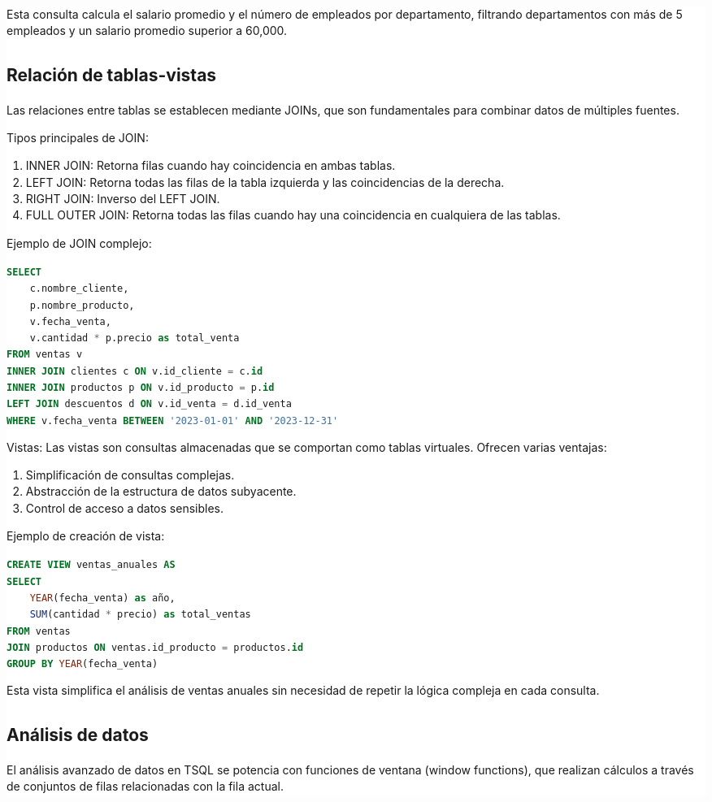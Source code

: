 Esta consulta calcula el salario promedio y el número de empleados por departamento, filtrando departamentos con más de 5 empleados y un salario promedio superior a 60,000.

## Relación de tablas-vistas

Las relaciones entre tablas se establecen mediante JOINs, que son fundamentales para combinar datos de múltiples fuentes.

Tipos principales de JOIN:
1. INNER JOIN: Retorna filas cuando hay coincidencia en ambas tablas.
2. LEFT JOIN: Retorna todas las filas de la tabla izquierda y las coincidencias de la derecha.
3. RIGHT JOIN: Inverso del LEFT JOIN.
4. FULL OUTER JOIN: Retorna todas las filas cuando hay una coincidencia en cualquiera de las tablas.

Ejemplo de JOIN complejo:
```sql
SELECT 
    c.nombre_cliente,
    p.nombre_producto,
    v.fecha_venta,
    v.cantidad * p.precio as total_venta
FROM ventas v
INNER JOIN clientes c ON v.id_cliente = c.id
INNER JOIN productos p ON v.id_producto = p.id
LEFT JOIN descuentos d ON v.id_venta = d.id_venta
WHERE v.fecha_venta BETWEEN '2023-01-01' AND '2023-12-31'
```

Vistas:
Las vistas son consultas almacenadas que se comportan como tablas virtuales. Ofrecen varias ventajas:
1. Simplificación de consultas complejas.
2. Abstracción de la estructura de datos subyacente.
3. Control de acceso a datos sensibles.

Ejemplo de creación de vista:
```sql
CREATE VIEW ventas_anuales AS
SELECT 
    YEAR(fecha_venta) as año,
    SUM(cantidad * precio) as total_ventas
FROM ventas
JOIN productos ON ventas.id_producto = productos.id
GROUP BY YEAR(fecha_venta)
```

Esta vista simplifica el análisis de ventas anuales sin necesidad de repetir la lógica compleja en cada consulta.

## Análisis de datos

El análisis avanzado de datos en TSQL se potencia con funciones de ventana (window functions), que realizan cálculos a través de conjuntos de filas relacionadas con la fila actual.
